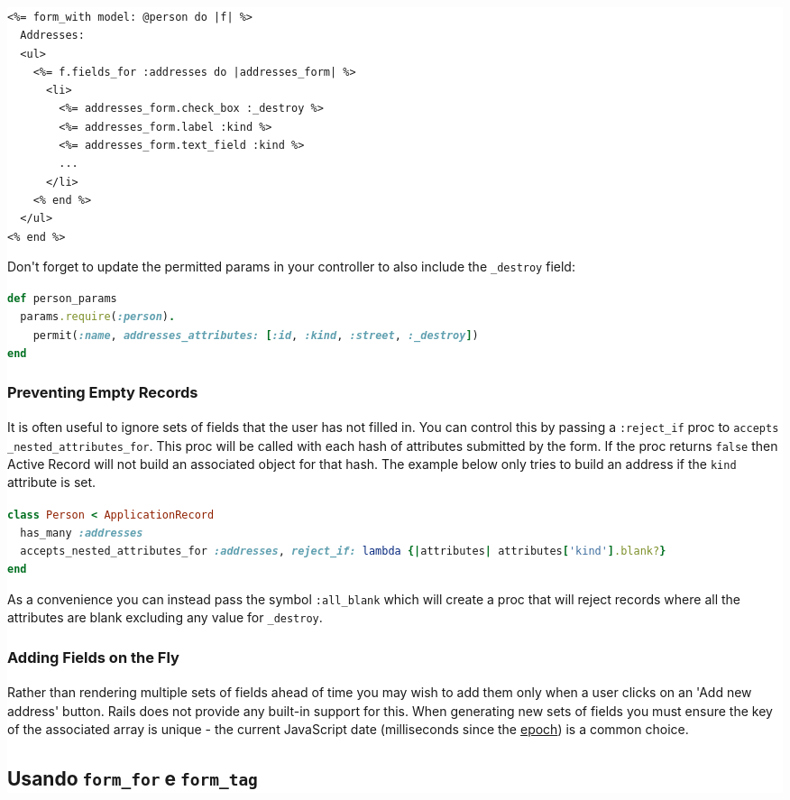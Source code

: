 ```erb
<%= form_with model: @person do |f| %>
  Addresses:
  <ul>
    <%= f.fields_for :addresses do |addresses_form| %>
      <li>
        <%= addresses_form.check_box :_destroy %>
        <%= addresses_form.label :kind %>
        <%= addresses_form.text_field :kind %>
        ...
      </li>
    <% end %>
  </ul>
<% end %>
```

Don't forget to update the permitted params in your controller to also include
the `_destroy` field:

```ruby
def person_params
  params.require(:person).
    permit(:name, addresses_attributes: [:id, :kind, :street, :_destroy])
end
```

### Preventing Empty Records

It is often useful to ignore sets of fields that the user has not filled in. You can control this by passing a `:reject_if` proc to `accepts_nested_attributes_for`. This proc will be called with each hash of attributes submitted by the form. If the proc returns `false` then Active Record will not build an associated object for that hash. The example below only tries to build an address if the `kind` attribute is set.

```ruby
class Person < ApplicationRecord
  has_many :addresses
  accepts_nested_attributes_for :addresses, reject_if: lambda {|attributes| attributes['kind'].blank?}
end
```

As a convenience you can instead pass the symbol `:all_blank` which will create a proc that will reject records where all the attributes are blank excluding any value for `_destroy`.

### Adding Fields on the Fly

Rather than rendering multiple sets of fields ahead of time you may wish to add them only when a user clicks on an 'Add new address' button. Rails does not provide any built-in support for this. When generating new sets of fields you must ensure the key of the associated array is unique - the current JavaScript date (milliseconds since the [epoch](https://en.wikipedia.org/wiki/Unix_time)) is a common choice.

Usando `form_for` e `form_tag`
---------------------------
